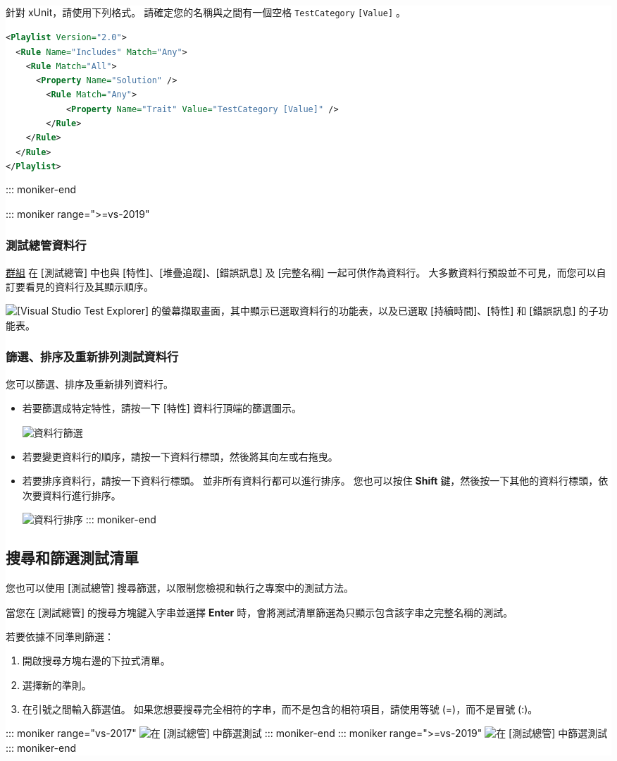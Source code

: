 針對 xUnit，請使用下列格式。 請確定您的名稱與之間有一個空格 `TestCategory` `[Value]` 。
```xml
<Playlist Version="2.0">
  <Rule Name="Includes" Match="Any">
    <Rule Match="All">
      <Property Name="Solution" />
        <Rule Match="Any">
            <Property Name="Trait" Value="TestCategory [Value]" />
        </Rule>
    </Rule>
  </Rule>
</Playlist>
```

::: moniker-end

::: moniker range=">=vs-2019"
### <a name="test-explorer-columns"></a>測試總管資料行

[群組](#test-explorer-groups) 在 [測試總管] 中也與 [特性]、[堆疊追蹤]、[錯誤訊息] 及 [完整名稱] 一起可供作為資料行。 大多數資料行預設並不可見，而您可以自訂要看見的資料行及其顯示順序。

![[Visual Studio Test Explorer] 的螢幕擷取畫面，其中顯示已選取資料行的功能表，以及已選取 [持續時間]、[特性] 和 [錯誤訊息] 的子功能表。](../test/media/vs-2019/test-explorer-columns-16-2.png)

### <a name="filter-sort-and-rearrange-test-columns"></a>篩選、排序及重新排列測試資料行

您可以篩選、排序及重新排列資料行。
* 若要篩選成特定特性，請按一下 [特性] 資料行頂端的篩選圖示。

  ![資料行篩選](../test/media/vs-2019/test-explorer-filter-column-16-2.png)

* 若要變更資料行的順序，請按一下資料行標頭，然後將其向左或右拖曳。

* 若要排序資料行，請按一下資料行標頭。 並非所有資料行都可以進行排序。 您也可以按住 **Shift** 鍵，然後按一下其他的資料行標頭，依次要資料行進行排序。

  ![資料行排序](../test/media/vs-2019/test-explorer-sort-column-16-2.png)
::: moniker-end

## <a name="search-and-filter-the-test-list"></a>搜尋和篩選測試清單

您也可以使用 [測試總管] 搜尋篩選，以限制您檢視和執行之專案中的測試方法。

當您在 [測試總管] 的搜尋方塊鍵入字串並選擇 **Enter** 時，會將測試清單篩選為只顯示包含該字串之完整名稱的測試。

若要依據不同準則篩選：

1. 開啟搜尋方塊右邊的下拉式清單。

2. 選擇新的準則。

3. 在引號之間輸入篩選值。 如果您想要搜尋完全相符的字串，而不是包含的相符項目，請使用等號 (=)，而不是冒號 (:)。

::: moniker range="vs-2017"
![在 [測試總管] 中篩選測試](../test/media/ute_filtertestlist.png)
::: moniker-end
::: moniker range=">=vs-2019"
![在 [測試總管] 中篩選測試](../test/media/vs-2019/test-explorer-search-filter-16-2.png)
::: moniker-end
